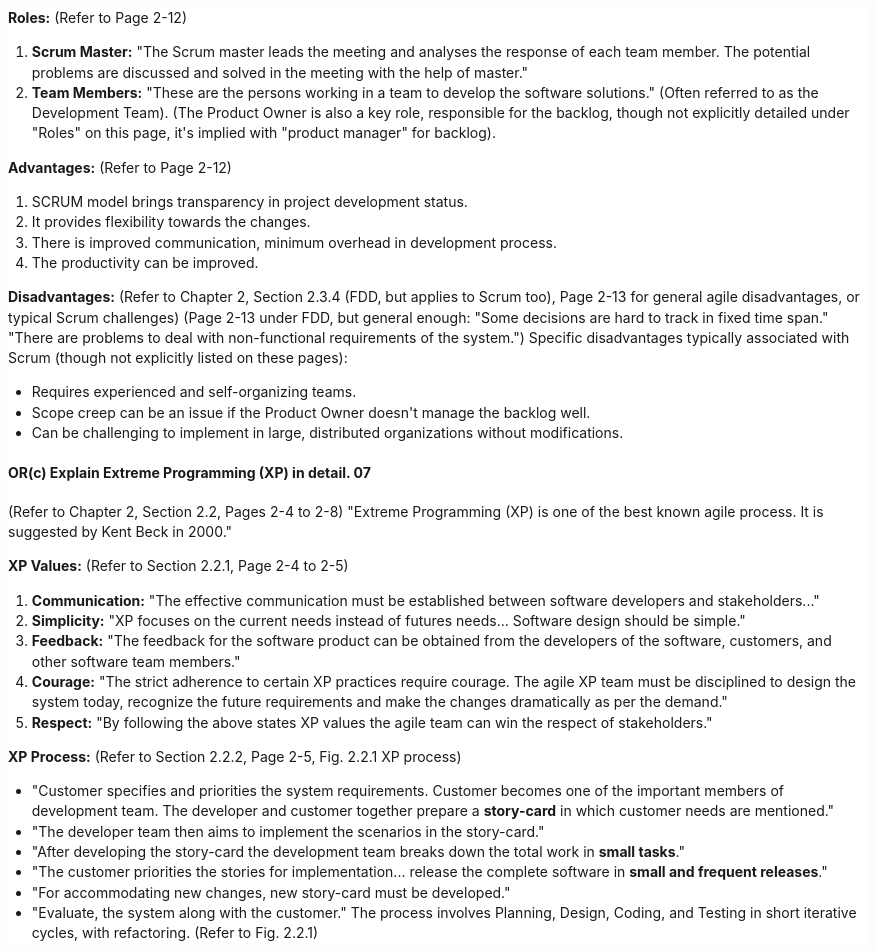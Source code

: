 **Roles:**
(Refer to Page 2-12)

1. **Scrum Master:** "The Scrum master leads the meeting and analyses the response of each team member. The potential problems are discussed and solved in the meeting with the help of master."
2. **Team Members:** "These are the persons working in a team to develop the software solutions." (Often referred to as the Development Team). (The Product Owner is also a key role, responsible for the backlog, though not explicitly detailed under "Roles" on this page, it's implied with "product manager" for backlog).

**Advantages:**
(Refer to Page 2-12)

1. SCRUM model brings transparency in project development status.
2. It provides flexibility towards the changes.
3. There is improved communication, minimum overhead in development process.
4. The productivity can be improved.

**Disadvantages:**
(Refer to Chapter 2, Section 2.3.4 (FDD, but applies to Scrum too), Page 2-13 for general agile disadvantages, or typical Scrum challenges)
(Page 2-13 under FDD, but general enough: "Some decisions are hard to track in fixed time span." "There are problems to deal with non-functional requirements of the system.")
Specific disadvantages typically associated with Scrum (though not explicitly listed on these pages):

- Requires experienced and self-organizing teams.
- Scope creep can be an issue if the Product Owner doesn't manage the backlog well.
- Can be challenging to implement in large, distributed organizations without modifications.

#### OR(c) Explain Extreme Programming (XP) in detail. 07

(Refer to Chapter 2, Section 2.2, Pages 2-4 to 2-8)
"Extreme Programming (XP) is one of the best known agile process. It is suggested by Kent Beck in 2000."

**XP Values:**
(Refer to Section 2.2.1, Page 2-4 to 2-5)

1. **Communication:** "The effective communication must be established between software developers and stakeholders..."
2. **Simplicity:** "XP focuses on the current needs instead of futures needs... Software design should be simple."
3. **Feedback:** "The feedback for the software product can be obtained from the developers of the software, customers, and other software team members."
4. **Courage:** "The strict adherence to certain XP practices require courage. The agile XP team must be disciplined to design the system today, recognize the future requirements and make the changes dramatically as per the demand."
5. **Respect:** "By following the above states XP values the agile team can win the respect of stakeholders."

**XP Process:**
(Refer to Section 2.2.2, Page 2-5, Fig. 2.2.1 XP process)

- "Customer specifies and priorities the system requirements. Customer becomes one of the important members of development team. The developer and customer together prepare a **story-card** in which customer needs are mentioned."
- "The developer team then aims to implement the scenarios in the story-card."
- "After developing the story-card the development team breaks down the total work in **small tasks**."
- "The customer priorities the stories for implementation... release the complete software in **small and frequent releases**."
- "For accommodating new changes, new story-card must be developed."
- "Evaluate, the system along with the customer."
  The process involves Planning, Design, Coding, and Testing in short iterative cycles, with refactoring. (Refer to Fig. 2.2.1)
